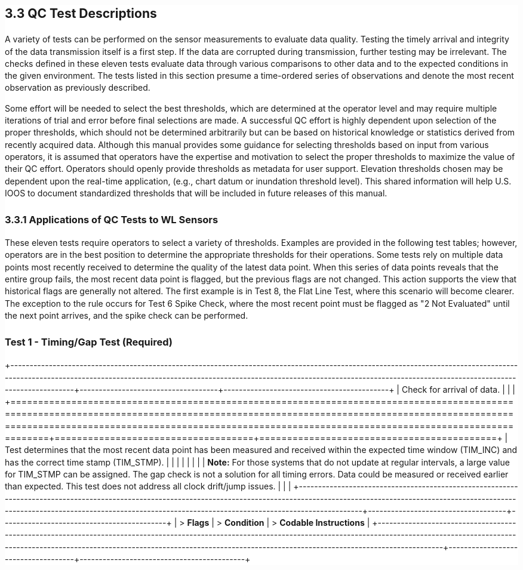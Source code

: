 ## 3.3 QC Test Descriptions

A variety of tests can be performed on the sensor measurements to evaluate data quality. Testing the timely arrival and integrity of the data transmission itself is a first step. If the data are corrupted during transmission, further testing may be irrelevant. The checks defined in these eleven tests evaluate data through various comparisons to other data and to the expected conditions in the given environment. The tests listed in this section presume a time-ordered series of observations and denote the most recent observation as previously described.

Some effort will be needed to select the best thresholds, which are determined at the operator level and may require multiple iterations of trial and error before final selections are made. A successful QC effort is highly dependent upon selection of the proper thresholds, which should not be determined arbitrarily but can be based on historical knowledge or statistics derived from recently acquired data. Although this manual provides some guidance for selecting thresholds based on input from various operators, it is assumed that operators have the expertise and motivation to select the proper thresholds to maximize the value of their QC effort. Operators should openly provide thresholds as metadata for user support. Elevation thresholds chosen may be dependent upon the real-time application, (e.g., chart datum or inundation threshold level). This shared information will help U.S. IOOS to document standardized thresholds that will be included in future releases of this manual.

### 3.3.1 Applications of QC Tests to WL Sensors

These eleven tests require operators to select a variety of thresholds. Examples are provided in the following test tables; however, operators are in the best position to determine the appropriate thresholds for their operations. Some tests rely on multiple data points most recently received to determine the quality of the latest data point. When this series of data points reveals that the entire group fails, the most recent data point is flagged, but the previous flags are not changed. This action supports the view that historical flags are generally not altered. The first example is in Test 8, the Flat Line Test, where this scenario will become clearer. The exception to the rule occurs for Test 6 Spike Check, where the most recent point must be flagged as "2 Not Evaluated" until the next point arrives, and the spike check can be performed.

### Test 1 - Timing/Gap Test (Required)

+-------------------------------------------------------------------------------------------------------------------------------------------------------------------------------------------------------------------------------------------------------------------------------------------+------------------------------------+-------------------------------------------+
| Check for arrival of data.                                                                                                                                                                                                                                                                |                                    |                                           |
+===========================================================================================================================================================================================================================================================================================+====================================+===========================================+
| Test determines that the most recent data point has been measured and received within the expected time window (TIM_INC) and has the correct time stamp (TIM_STMP).                                                                                                                       |                                    |                                           |
|                                                                                                                                                                                                                                                                                           |                                    |                                           |
| **Note:** For those systems that do not update at regular intervals, a large value for TIM_STMP can be assigned. The gap check is not a solution for all timing errors. Data could be measured or received earlier than expected. This test does not address all clock drift/jump issues. |                                    |                                           |
+-------------------------------------------------------------------------------------------------------------------------------------------------------------------------------------------------------------------------------------------------------------------------------------------+------------------------------------+-------------------------------------------+
| > **Flags**                                                                                                                                                                                                                                                                               | > **Condition**                    | > **Codable Instructions**                |
+-------------------------------------------------------------------------------------------------------------------------------------------------------------------------------------------------------------------------------------------------------------------------------------------+------------------------------------+-------------------------------------------+